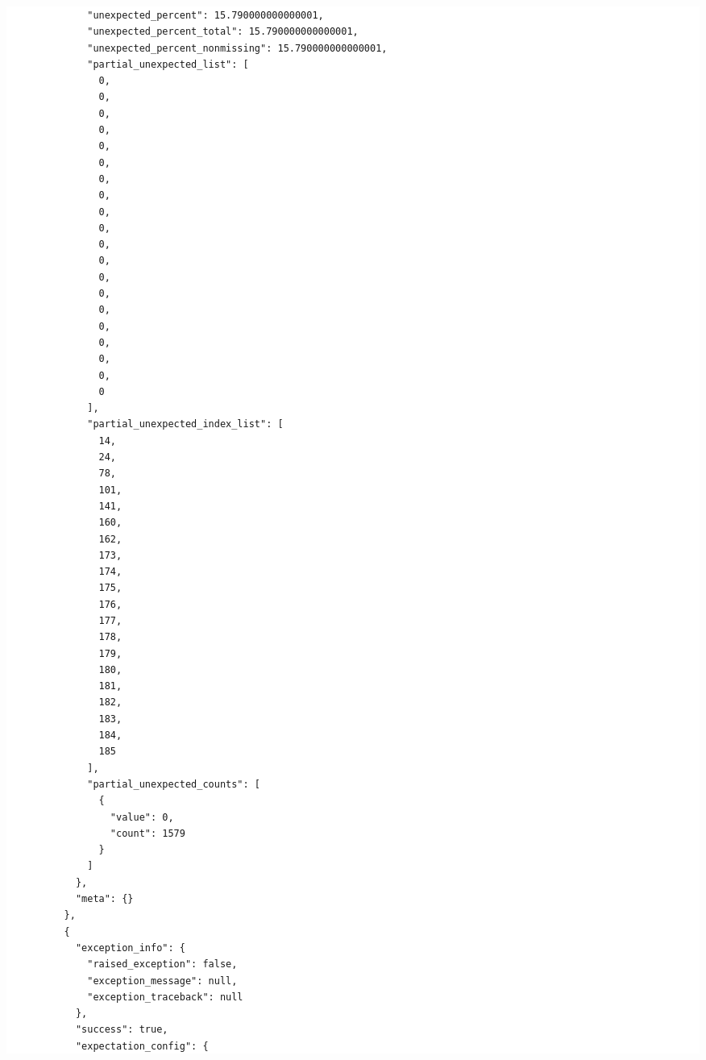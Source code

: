                   "unexpected_percent": 15.790000000000001,
                  "unexpected_percent_total": 15.790000000000001,
                  "unexpected_percent_nonmissing": 15.790000000000001,
                  "partial_unexpected_list": [
                    0,
                    0,
                    0,
                    0,
                    0,
                    0,
                    0,
                    0,
                    0,
                    0,
                    0,
                    0,
                    0,
                    0,
                    0,
                    0,
                    0,
                    0,
                    0,
                    0
                  ],
                  "partial_unexpected_index_list": [
                    14,
                    24,
                    78,
                    101,
                    141,
                    160,
                    162,
                    173,
                    174,
                    175,
                    176,
                    177,
                    178,
                    179,
                    180,
                    181,
                    182,
                    183,
                    184,
                    185
                  ],
                  "partial_unexpected_counts": [
                    {
                      "value": 0,
                      "count": 1579
                    }
                  ]
                },
                "meta": {}
              },
              {
                "exception_info": {
                  "raised_exception": false,
                  "exception_message": null,
                  "exception_traceback": null
                },
                "success": true,
                "expectation_config": {